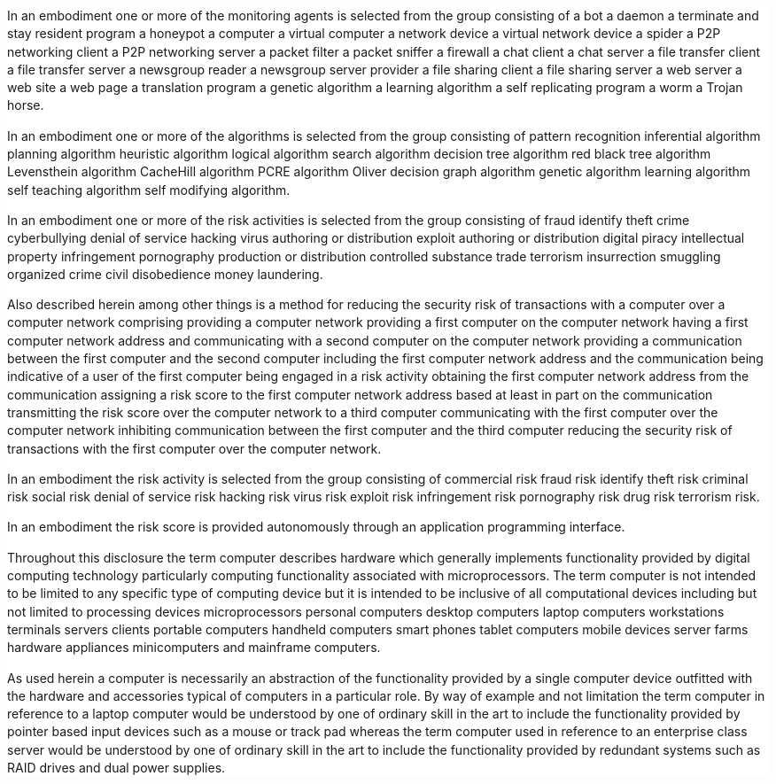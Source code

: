 In an embodiment one or more of the monitoring agents is selected from the group consisting of a bot a daemon a terminate and stay resident program a honeypot a computer a virtual computer a network device a virtual network device a spider a P2P networking client a P2P networking server a packet filter a packet sniffer a firewall a chat client a chat server a file transfer client a file transfer server a newsgroup reader a newsgroup server provider a file sharing client a file sharing server a web server a web site a web page a translation program a genetic algorithm a learning algorithm a self replicating program a worm a Trojan horse.

In an embodiment one or more of the algorithms is selected from the group consisting of pattern recognition inferential algorithm planning algorithm heuristic algorithm logical algorithm search algorithm decision tree algorithm red black tree algorithm Levensthein algorithm CacheHill algorithm PCRE algorithm Oliver decision graph algorithm genetic algorithm learning algorithm self teaching algorithm self modifying algorithm.

In an embodiment one or more of the risk activities is selected from the group consisting of fraud identify theft crime cyberbullying denial of service hacking virus authoring or distribution exploit authoring or distribution digital piracy intellectual property infringement pornography production or distribution controlled substance trade terrorism insurrection smuggling organized crime civil disobedience money laundering.

Also described herein among other things is a method for reducing the security risk of transactions with a computer over a computer network comprising providing a computer network providing a first computer on the computer network having a first computer network address and communicating with a second computer on the computer network providing a communication between the first computer and the second computer including the first computer network address and the communication being indicative of a user of the first computer being engaged in a risk activity obtaining the first computer network address from the communication assigning a risk score to the first computer network address based at least in part on the communication transmitting the risk score over the computer network to a third computer communicating with the first computer over the computer network inhibiting communication between the first computer and the third computer reducing the security risk of transactions with the first computer over the computer network.

In an embodiment the risk activity is selected from the group consisting of commercial risk fraud risk identify theft risk criminal risk social risk denial of service risk hacking risk virus risk exploit risk infringement risk pornography risk drug risk terrorism risk.

In an embodiment the risk score is provided autonomously through an application programming interface.

Throughout this disclosure the term computer describes hardware which generally implements functionality provided by digital computing technology particularly computing functionality associated with microprocessors. The term computer is not intended to be limited to any specific type of computing device but it is intended to be inclusive of all computational devices including but not limited to processing devices microprocessors personal computers desktop computers laptop computers workstations terminals servers clients portable computers handheld computers smart phones tablet computers mobile devices server farms hardware appliances minicomputers and mainframe computers.

As used herein a computer is necessarily an abstraction of the functionality provided by a single computer device outfitted with the hardware and accessories typical of computers in a particular role. By way of example and not limitation the term computer in reference to a laptop computer would be understood by one of ordinary skill in the art to include the functionality provided by pointer based input devices such as a mouse or track pad whereas the term computer used in reference to an enterprise class server would be understood by one of ordinary skill in the art to include the functionality provided by redundant systems such as RAID drives and dual power supplies.
